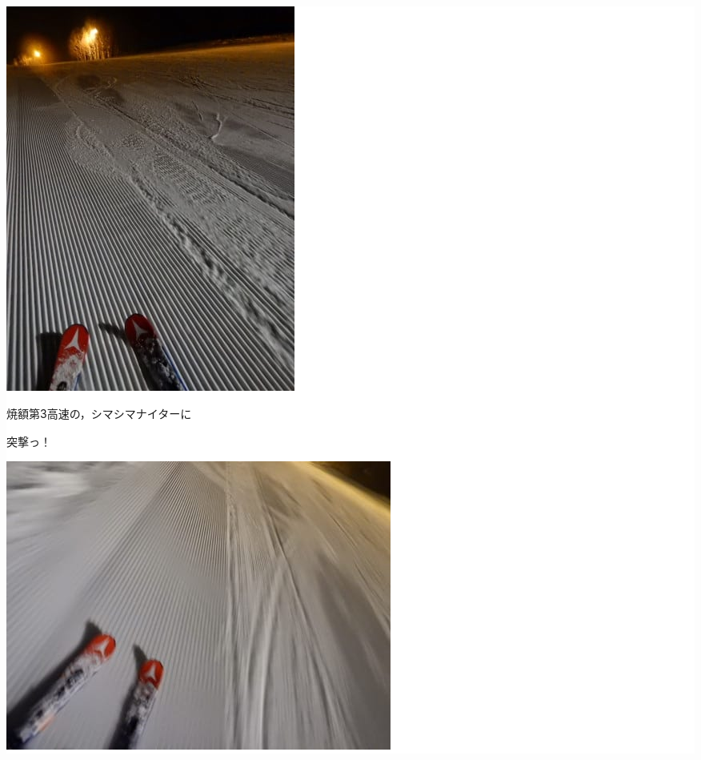 ![6da063e9e4808dcb24ef47983db497a7.jpg](images/6da063e9e4808dcb24ef47983db497a7.jpg)




焼額第3高速の，シマシマナイターに


突撃っ！




![a4866c3bb770627d993ad2b0435e26a3.jpg](images/a4866c3bb770627d993ad2b0435e26a3.jpg)
